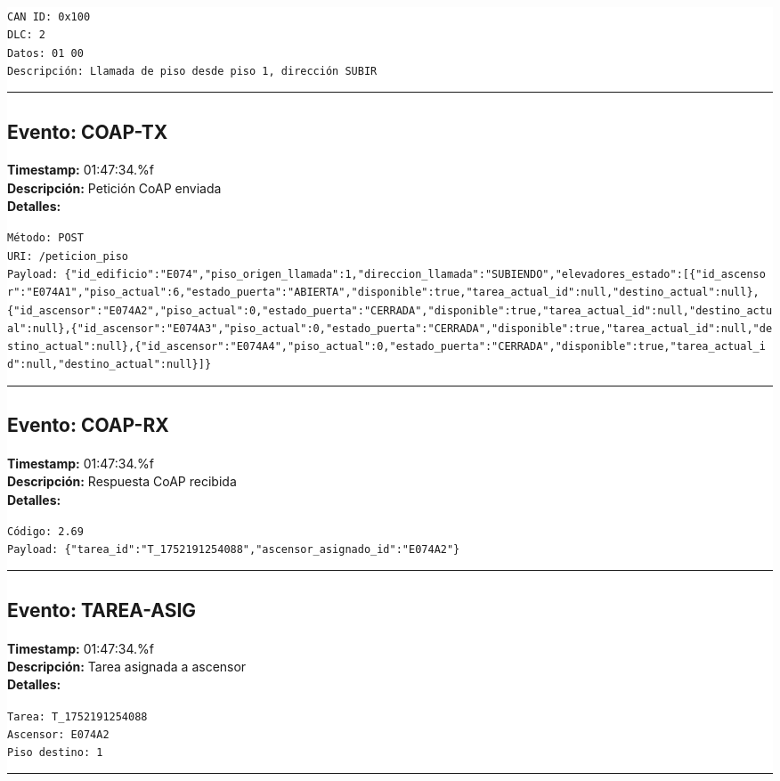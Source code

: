```
CAN ID: 0x100
DLC: 2
Datos: 01 00 
Descripción: Llamada de piso desde piso 1, dirección SUBIR
```

---

## Evento: COAP-TX

**Timestamp:** 01:47:34.%f  
**Descripción:** Petición CoAP enviada  
**Detalles:**

```
Método: POST
URI: /peticion_piso
Payload: {"id_edificio":"E074","piso_origen_llamada":1,"direccion_llamada":"SUBIENDO","elevadores_estado":[{"id_ascensor":"E074A1","piso_actual":6,"estado_puerta":"ABIERTA","disponible":true,"tarea_actual_id":null,"destino_actual":null},{"id_ascensor":"E074A2","piso_actual":0,"estado_puerta":"CERRADA","disponible":true,"tarea_actual_id":null,"destino_actual":null},{"id_ascensor":"E074A3","piso_actual":0,"estado_puerta":"CERRADA","disponible":true,"tarea_actual_id":null,"destino_actual":null},{"id_ascensor":"E074A4","piso_actual":0,"estado_puerta":"CERRADA","disponible":true,"tarea_actual_id":null,"destino_actual":null}]}
```

---

## Evento: COAP-RX

**Timestamp:** 01:47:34.%f  
**Descripción:** Respuesta CoAP recibida  
**Detalles:**

```
Código: 2.69
Payload: {"tarea_id":"T_1752191254088","ascensor_asignado_id":"E074A2"}
```

---

## Evento: TAREA-ASIG

**Timestamp:** 01:47:34.%f  
**Descripción:** Tarea asignada a ascensor  
**Detalles:**

```
Tarea: T_1752191254088
Ascensor: E074A2
Piso destino: 1
```

---
